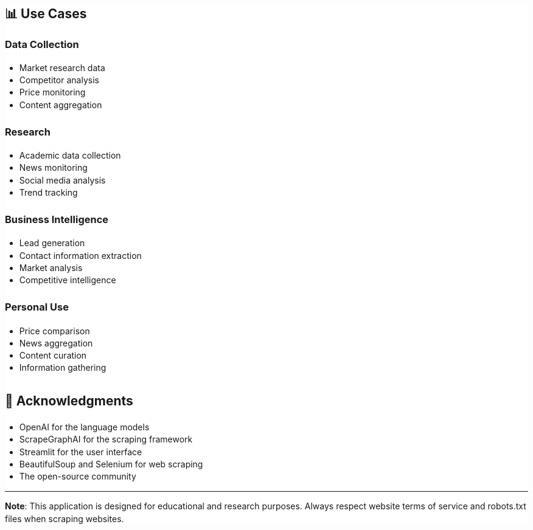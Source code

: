 ## 📊 Use Cases

### Data Collection
- Market research data
- Competitor analysis
- Price monitoring
- Content aggregation

### Research
- Academic data collection
- News monitoring
- Social media analysis
- Trend tracking

### Business Intelligence
- Lead generation
- Contact information extraction
- Market analysis
- Competitive intelligence

### Personal Use
- Price comparison
- News aggregation
- Content curation
- Information gathering

## 🙏 Acknowledgments

- OpenAI for the language models
- ScrapeGraphAI for the scraping framework
- Streamlit for the user interface
- BeautifulSoup and Selenium for web scraping
- The open-source community

---

**Note**: This application is designed for educational and research purposes. Always respect website terms of service and robots.txt files when scraping websites.

















